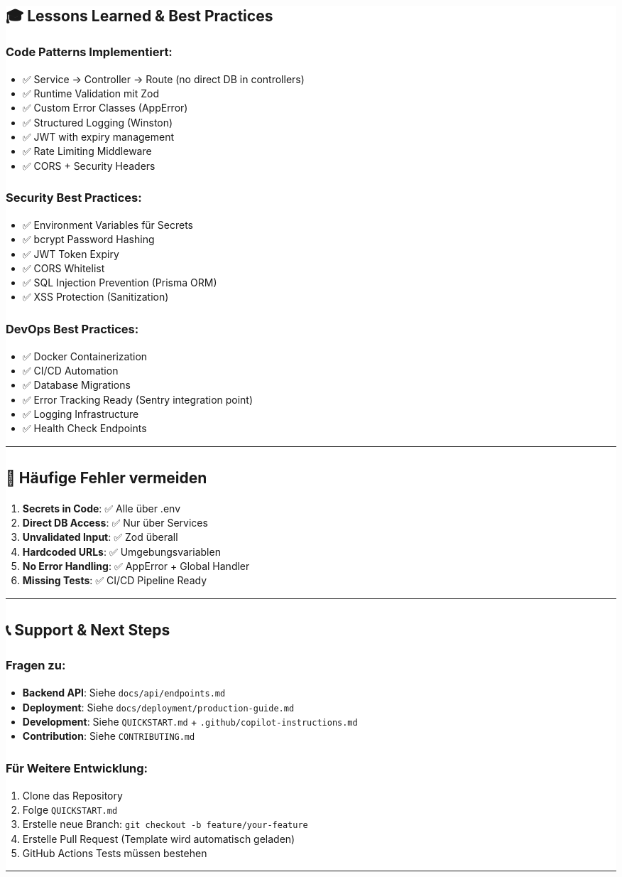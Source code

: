 
## 🎓 Lessons Learned & Best Practices

### Code Patterns Implementiert:
- ✅ Service → Controller → Route (no direct DB in controllers)
- ✅ Runtime Validation mit Zod
- ✅ Custom Error Classes (AppError)
- ✅ Structured Logging (Winston)
- ✅ JWT with expiry management
- ✅ Rate Limiting Middleware
- ✅ CORS + Security Headers

### Security Best Practices:
- ✅ Environment Variables für Secrets
- ✅ bcrypt Password Hashing
- ✅ JWT Token Expiry
- ✅ CORS Whitelist
- ✅ SQL Injection Prevention (Prisma ORM)
- ✅ XSS Protection (Sanitization)

### DevOps Best Practices:
- ✅ Docker Containerization
- ✅ CI/CD Automation
- ✅ Database Migrations
- ✅ Error Tracking Ready (Sentry integration point)
- ✅ Logging Infrastructure
- ✅ Health Check Endpoints

---

## 🚨 Häufige Fehler vermeiden

1. **Secrets in Code**: ✅ Alle über .env
2. **Direct DB Access**: ✅ Nur über Services
3. **Unvalidated Input**: ✅ Zod überall
4. **Hardcoded URLs**: ✅ Umgebungsvariablen
5. **No Error Handling**: ✅ AppError + Global Handler
6. **Missing Tests**: ✅ CI/CD Pipeline Ready

---

## 📞 Support & Next Steps

### Fragen zu:
- **Backend API**: Siehe `docs/api/endpoints.md`
- **Deployment**: Siehe `docs/deployment/production-guide.md`
- **Development**: Siehe `QUICKSTART.md` + `.github/copilot-instructions.md`
- **Contribution**: Siehe `CONTRIBUTING.md`

### Für Weitere Entwicklung:
1. Clone das Repository
2. Folge `QUICKSTART.md`
3. Erstelle neue Branch: `git checkout -b feature/your-feature`
4. Erstelle Pull Request (Template wird automatisch geladen)
5. GitHub Actions Tests müssen bestehen

---